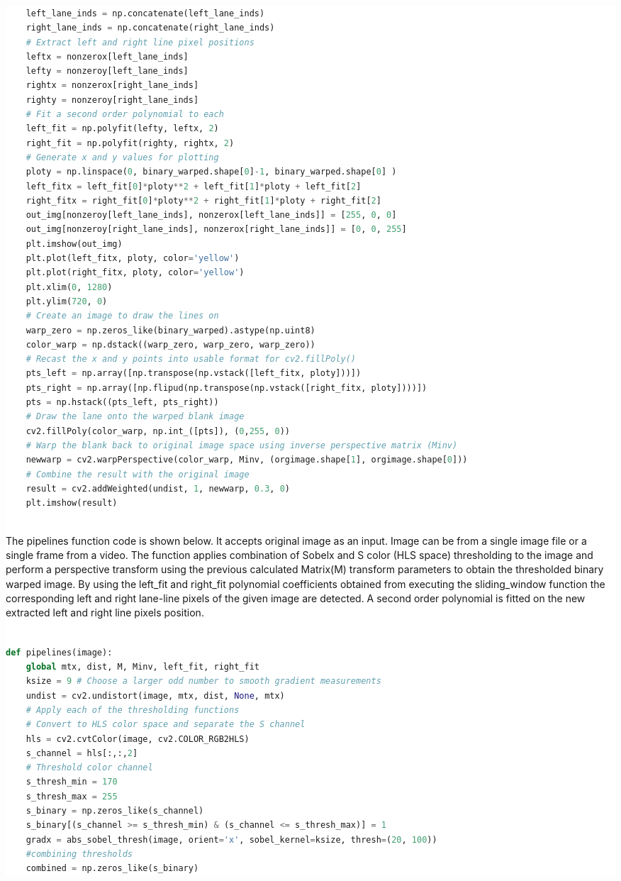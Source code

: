 ``` python
    left_lane_inds = np.concatenate(left_lane_inds)
    right_lane_inds = np.concatenate(right_lane_inds)
    # Extract left and right line pixel positions
    leftx = nonzerox[left_lane_inds]
    lefty = nonzeroy[left_lane_inds] 
    rightx = nonzerox[right_lane_inds]
    righty = nonzeroy[right_lane_inds] 
    # Fit a second order polynomial to each
    left_fit = np.polyfit(lefty, leftx, 2)
    right_fit = np.polyfit(righty, rightx, 2)    
    # Generate x and y values for plotting
    ploty = np.linspace(0, binary_warped.shape[0]-1, binary_warped.shape[0] )
    left_fitx = left_fit[0]*ploty**2 + left_fit[1]*ploty + left_fit[2]
    right_fitx = right_fit[0]*ploty**2 + right_fit[1]*ploty + right_fit[2]
    out_img[nonzeroy[left_lane_inds], nonzerox[left_lane_inds]] = [255, 0, 0]
    out_img[nonzeroy[right_lane_inds], nonzerox[right_lane_inds]] = [0, 0, 255]
    plt.imshow(out_img)
    plt.plot(left_fitx, ploty, color='yellow')
    plt.plot(right_fitx, ploty, color='yellow')
    plt.xlim(0, 1280)
    plt.ylim(720, 0)
    # Create an image to draw the lines on
    warp_zero = np.zeros_like(binary_warped).astype(np.uint8)
    color_warp = np.dstack((warp_zero, warp_zero, warp_zero))
    # Recast the x and y points into usable format for cv2.fillPoly()
    pts_left = np.array([np.transpose(np.vstack([left_fitx, ploty]))])
    pts_right = np.array([np.flipud(np.transpose(np.vstack([right_fitx, ploty])))])
    pts = np.hstack((pts_left, pts_right))
    # Draw the lane onto the warped blank image
    cv2.fillPoly(color_warp, np.int_([pts]), (0,255, 0))
    # Warp the blank back to original image space using inverse perspective matrix (Minv)
    newwarp = cv2.warpPerspective(color_warp, Minv, (orgimage.shape[1], orgimage.shape[0])) 
    # Combine the result with the original image
    result = cv2.addWeighted(undist, 1, newwarp, 0.3, 0)
    plt.imshow(result)
    
 ```
 
The pipelines function code is shown below. It accepts original image as an input. Image can be from a single image file or a single frame from a video. The function applies combination of Sobelx and S color (HLS space) thresholding to the image and perform a perspective transform using the previous calculated Matrix(M) transform parameters to obtain the thresholded binary warped image. By using the left_fit and right_fit polynomial coefficients obtained from executing the sliding_window function the corresponding left and right lane-line pixels of the given image are detected. A second order polynomial is fitted on the new extracted left and right line pixels position.

``` python

def pipelines(image):
    global mtx, dist, M, Minv, left_fit, right_fit
    ksize = 9 # Choose a larger odd number to smooth gradient measurements
    undist = cv2.undistort(image, mtx, dist, None, mtx)
    # Apply each of the thresholding functions
    # Convert to HLS color space and separate the S channel
    hls = cv2.cvtColor(image, cv2.COLOR_RGB2HLS)
    s_channel = hls[:,:,2]
    # Threshold color channel
    s_thresh_min = 170
    s_thresh_max = 255
    s_binary = np.zeros_like(s_channel)
    s_binary[(s_channel >= s_thresh_min) & (s_channel <= s_thresh_max)] = 1
    gradx = abs_sobel_thresh(image, orient='x', sobel_kernel=ksize, thresh=(20, 100))
    #combining thresholds 
    combined = np.zeros_like(s_binary)
```

[//]: # (Image References)
[image1]: ./output_images/originalImage_undistortedImage.png "Undistorted"
[image2]: ./output_images/originalTestImage_undistortedTestImage.png "Road Transformed"
[image3]: ./output_images/undistortedTestImage_SColorThreshold.png "S Color threshold Example"
[image4]: ./output_images/undistortedTestImage_SobelXThreshold.png "SobelX gradient thresholding"
[image5]: ./output_images/undistortedTestImage_SobelX-SColorThreshold.png "Combination of S and SobelX Gradient"
[image6]: ./output_images/straight_lines1_undistorts_perspectiveTransform.png "Perspective Transform1"
[image7]: ./output_images/straight_lines2_undistorts_perspectiveTransform.png "Perspective Transform2"
[image8]: ./output_images/SobelX-SColorThreshold_PerspectiveTransform.png "Perspective Transform3"
[image9]: ./output_images/binary_warped_birdseyeview.png "BirdsEyeView"
[image10]: ./output_images/histogram.png "BirdsEyeView_histogram"
[image11]: ./output_images/originalImage_detectedlane_radiuscurv_offset.png "lane detected_radius curvature_car position"
[video1]: ./project4_AnnotatedVideo.mp4 "Video"